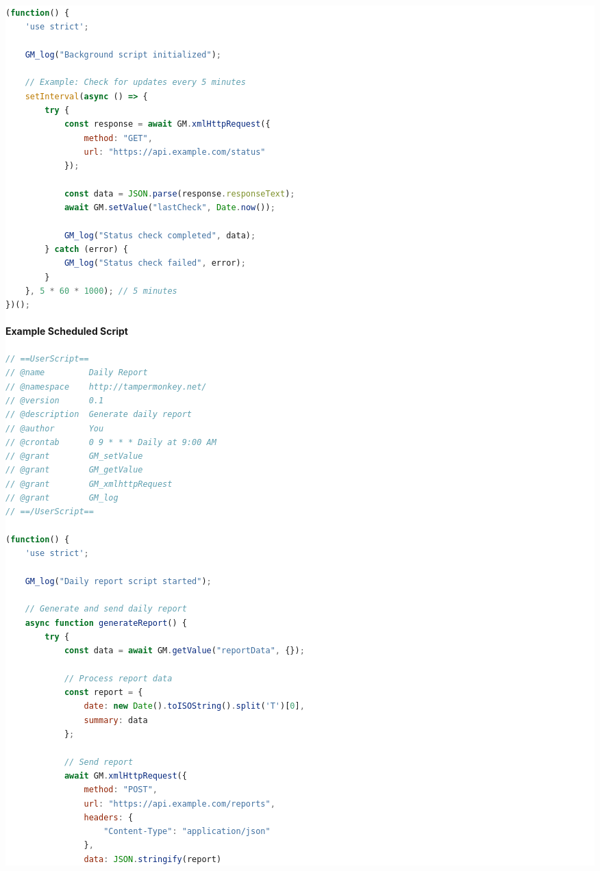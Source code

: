 ```javascript
(function() {
    'use strict';
    
    GM_log("Background script initialized");
    
    // Example: Check for updates every 5 minutes
    setInterval(async () => {
        try {
            const response = await GM.xmlHttpRequest({
                method: "GET",
                url: "https://api.example.com/status"
            });
            
            const data = JSON.parse(response.responseText);
            await GM.setValue("lastCheck", Date.now());
            
            GM_log("Status check completed", data);
        } catch (error) {
            GM_log("Status check failed", error);
        }
    }, 5 * 60 * 1000); // 5 minutes
})();
```

#### Example Scheduled Script

```javascript
// ==UserScript==
// @name         Daily Report
// @namespace    http://tampermonkey.net/
// @version      0.1
// @description  Generate daily report
// @author       You
// @crontab      0 9 * * * Daily at 9:00 AM
// @grant        GM_setValue
// @grant        GM_getValue
// @grant        GM_xmlhttpRequest
// @grant        GM_log
// ==/UserScript==

(function() {
    'use strict';
    
    GM_log("Daily report script started");
    
    // Generate and send daily report
    async function generateReport() {
        try {
            const data = await GM.getValue("reportData", {});
            
            // Process report data
            const report = {
                date: new Date().toISOString().split('T')[0],
                summary: data
            };
            
            // Send report
            await GM.xmlHttpRequest({
                method: "POST",
                url: "https://api.example.com/reports",
                headers: {
                    "Content-Type": "application/json"
                },
                data: JSON.stringify(report)
```